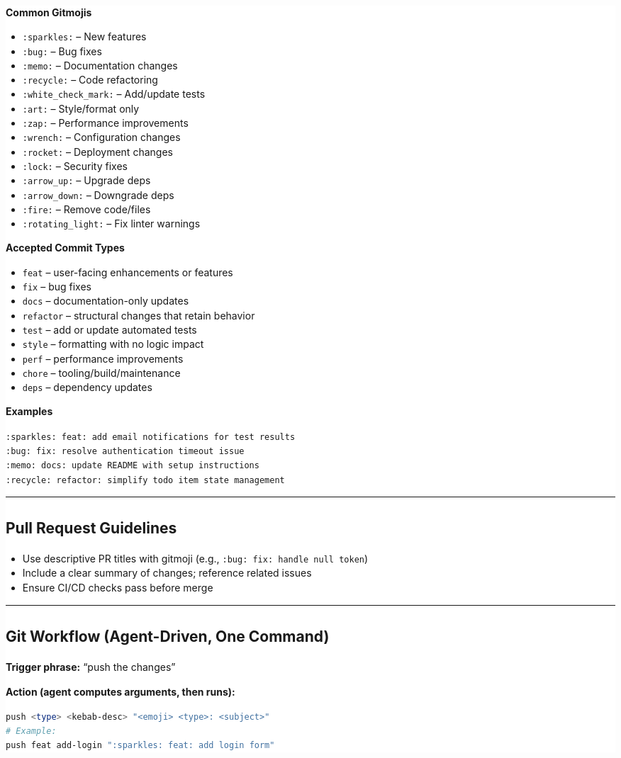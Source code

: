 **Common Gitmojis**

- `:sparkles:` – New features
- `:bug:` – Bug fixes
- `:memo:` – Documentation changes
- `:recycle:` – Code refactoring
- `:white_check_mark:` – Add/update tests
- `:art:` – Style/format only
- `:zap:` – Performance improvements
- `:wrench:` – Configuration changes
- `:rocket:` – Deployment changes
- `:lock:` – Security fixes
- `:arrow_up:` – Upgrade deps
- `:arrow_down:` – Downgrade deps
- `:fire:` – Remove code/files
- `:rotating_light:` – Fix linter warnings

**Accepted Commit Types**

- `feat` – user-facing enhancements or features
- `fix` – bug fixes
- `docs` – documentation-only updates
- `refactor` – structural changes that retain behavior
- `test` – add or update automated tests
- `style` – formatting with no logic impact
- `perf` – performance improvements
- `chore` – tooling/build/maintenance
- `deps` – dependency updates

**Examples**

```
:sparkles: feat: add email notifications for test results
:bug: fix: resolve authentication timeout issue
:memo: docs: update README with setup instructions
:recycle: refactor: simplify todo item state management
```

---

## Pull Request Guidelines

- Use descriptive PR titles with gitmoji (e.g., `:bug: fix: handle null token`)
- Include a clear summary of changes; reference related issues
- Ensure CI/CD checks pass before merge

---

## Git Workflow (Agent-Driven, One Command)

**Trigger phrase:** “push the changes”

**Action (agent computes arguments, then runs):**

```powershell
push <type> <kebab-desc> "<emoji> <type>: <subject>"
# Example:
push feat add-login ":sparkles: feat: add login form"
```
